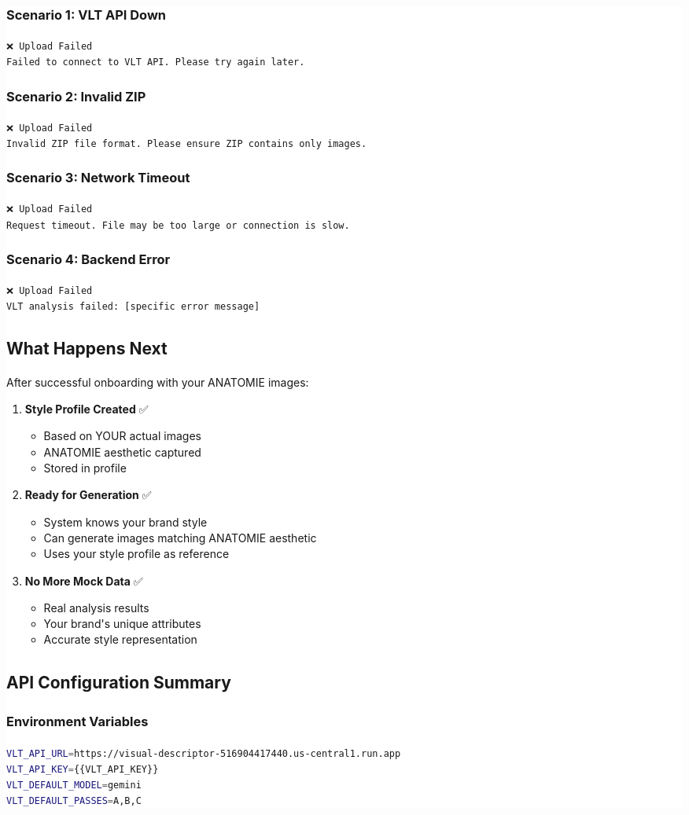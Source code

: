 ### Scenario 1: VLT API Down
```
❌ Upload Failed
Failed to connect to VLT API. Please try again later.
```

### Scenario 2: Invalid ZIP
```
❌ Upload Failed
Invalid ZIP file format. Please ensure ZIP contains only images.
```

### Scenario 3: Network Timeout
```
❌ Upload Failed
Request timeout. File may be too large or connection is slow.
```

### Scenario 4: Backend Error
```
❌ Upload Failed
VLT analysis failed: [specific error message]
```

## What Happens Next

After successful onboarding with your ANATOMIE images:

1. **Style Profile Created** ✅
   - Based on YOUR actual images
   - ANATOMIE aesthetic captured
   - Stored in profile

2. **Ready for Generation** ✅
   - System knows your brand style
   - Can generate images matching ANATOMIE aesthetic
   - Uses your style profile as reference

3. **No More Mock Data** ✅
   - Real analysis results
   - Your brand's unique attributes
   - Accurate style representation

## API Configuration Summary

### Environment Variables
```bash
VLT_API_URL=https://visual-descriptor-516904417440.us-central1.run.app
VLT_API_KEY={{VLT_API_KEY}}
VLT_DEFAULT_MODEL=gemini
VLT_DEFAULT_PASSES=A,B,C
```
